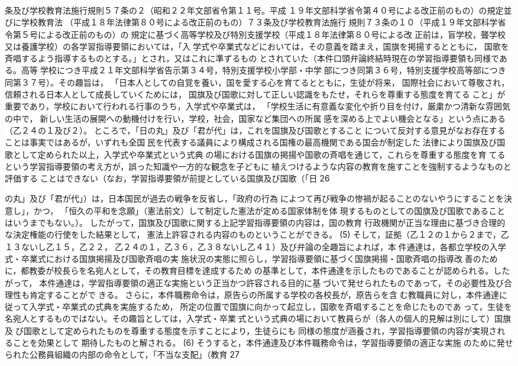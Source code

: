 条及び学校教育法施行規則５７条の２（昭和２２年文部省令第１１号。平成
１９年文部科学省令第４０号による改正前のもの）の規定並びに学校教育法
（平成１８年法律第８０号による改正前のもの）７３条及び学校教育法施行
規則７３条の１０（平成１９年文部科学省令第５号による改正前のもの）の
規定に基づく高等学校及び特別支援学校（平成１８年法律第８０号による改
正前は，盲学校，聾学校又は養護学校）の各学習指導要領においては，「入
学式や卒業式などにおいては，その意義を踏まえ，国旗を掲揚するとともに，
国歌を斉唱するよう指導するものとする。」とされ，又はこれに準ずるもの
とされていた（本件口頭弁論終結時現在の学習指導要領も同様である。高等
学校につき平成２１年文部科学省告示第３４号，特別支援学校小学部・中学
部につき同第３６号，特別支援学校高等部につき同第３７号）。その趣旨は，
「日本人としての自覚を養い，国を愛する心を育てるとともに，生徒が将来，
国際社会において尊敬され，信頼される日本人として成長していくためには，
国旗及び国歌に対して正しい認識をもたせ，それらを尊重する態度を育てる
こと」が重要であり，学校において行われる行事のうち，入学式や卒業式は，
「学校生活に有意義な変化や折り目を付け，厳粛かつ清新な雰囲気の中で，
新しい生活の展開への動機付けを行い，学校，社会，国家など集団への所属
感を深める上でよい機会となる」という点にある（乙２４の１及び２）。 
ところで，「日の丸」及び「君が代」は，これを国旗及び国歌とすること
について反対する意見がなお存在することは事実ではあるが，いずれも全国
民を代表する議員により構成される国権の最高機関である国会が制定した
法律により国旗及び国歌として定められた以上，入学式や卒業式という式典
の場における国旗の掲揚や国歌の斉唱を通じて，これらを尊重する態度を育
てるという学習指導要領の考え方が，誤った知識や一方的な観念を子どもに
植えつけるような内容の教育を施すことを強制するようなものと評価する
ことはできない（なお，学習指導要領が前提としている国旗及び国歌（「日
26 
 
の丸」及び「君が代」）は，日本国民が過去の戦争を反省し，「政府の行為
によつて再び戦争の惨禍が起ることのないやうにすることを決意し」，かつ，
「恒久の平和を念願」（憲法前文）して制定した憲法が定める国家体制を体
現するものとしての国旗及び国歌であることはいうまでもない。）。 
したがって，国旗及び国歌に関する上記学習指導要領の内容は，国の教育
行政機関が正当な理由に基づき合理的な決定権能の行使をした結果として，
憲法上許容される内容のものということができる。 
(5) そして，証拠（乙１２の１から２まで，乙１３ないし乙１５，乙２２，
乙２４の１，乙３６，乙３８ないし乙４１）及び弁論の全趣旨によれば，本
件通達は，各都立学校の入学式・卒業式における国旗掲揚及び国歌斉唱の実
施状況の実態に照らし，学習指導要領に基づく国旗掲揚・国歌斉唱の指導改
善のために，都教委が校長らを名宛人として，その教育目標を達成するため
の基準として，本件通達を示したものであることが認められる。したがって，
本件通達は，学習指導要領の適正な実施という正当かつ許容される目的に基
づいて発せられたものであって，その必要性及び合理性も肯定することがで
きる。 
さらに，本件職務命令は，原告らの所属する学校の各校長が，原告らを含
む教職員に対し，本件通達に従って入学式・卒業式の式典を実施するため，
所定の位置で国旗に向かって起立し，国歌を斉唱することを命じたものであ
って，生徒を名宛人とするものではない。その趣旨としては，入学式・卒業
式という式典の場において教員らが（各人の個人的見解は別にして）国旗及
び国歌として定められたものを尊重する態度を示すことにより，生徒らにも
同様の態度が涵養され，学習指導要領の内容が実現されることを効果として
期待したものと解される。 
(6) そうすると，本件通達及び本件職務命令は，学習指導要領の適正な実施
のために発せられた公務員組織の内部の命令として，「不当な支配」（教育
27 
 